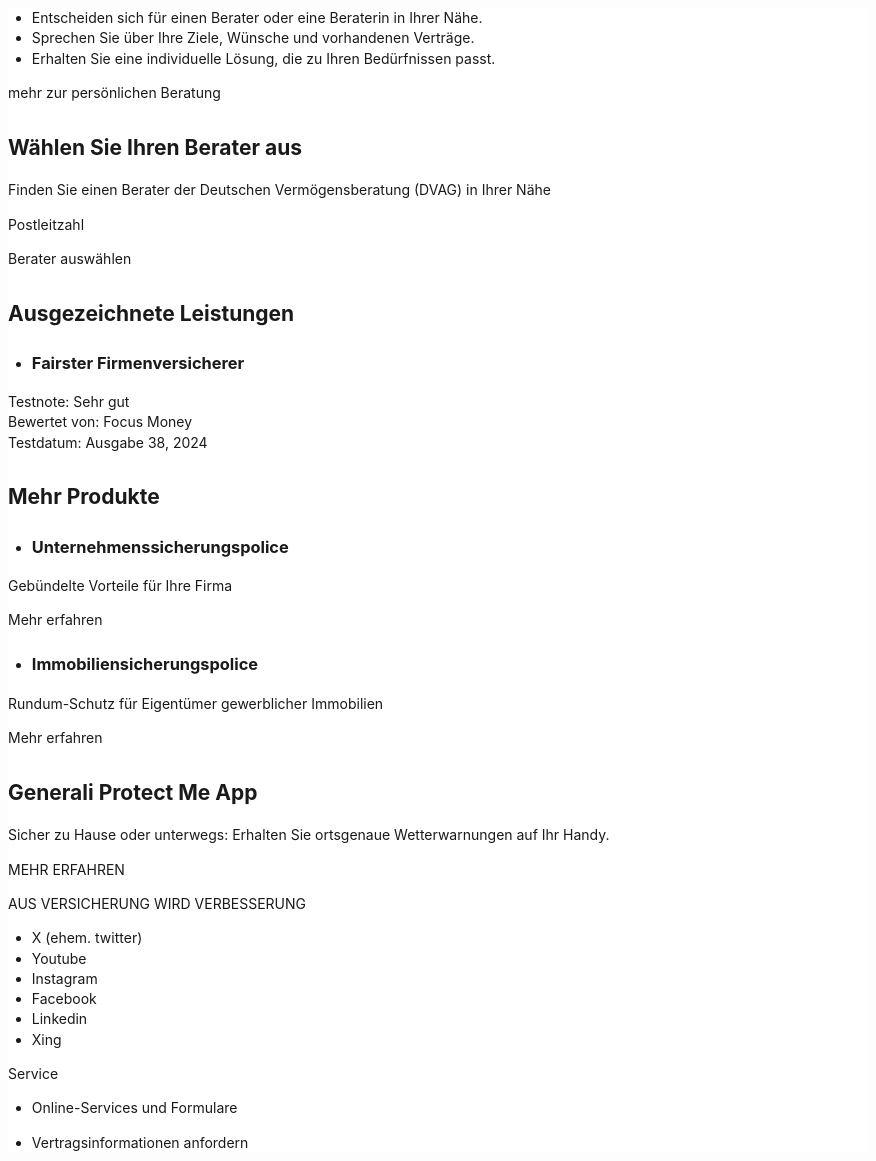   * Entscheiden sich für einen Berater oder eine Beraterin in Ihrer Nähe.
  * Sprechen Sie über Ihre Ziele, Wünsche und vorhandenen Verträge.
  * Erhalten Sie eine individuelle Lösung, die zu Ihren Bedürfnissen passt.

mehr zur persönlichen Beratung

##  Wäh­len Sie Ihren Bera­ter aus

Finden Sie einen Berater der Deutschen Vermögensberatung (DVAG) in Ihrer Nähe

Postleitzahl

Berater auswählen

##  Aus­ge­zeich­nete Leis­tun­gen

  * ###  Fairster Firmenversicherer 

Testnote: Sehr gut  
Bewertet von: Focus Money  
Testdatum: Ausgabe 38, 2024

##  Mehr Pro­dukte

  * ###  Unternehmens­­sicherungspolice 

Gebündelte Vorteile für Ihre Firma

Mehr erfahren

  * ###  Immobiliensicherungs­police 

Rundum-Schutz für Eigentümer gewerblicher Immobilien

Mehr erfahren

##  Gene­rali Pro­tect Me App

Sicher zu Hause oder unterwegs: Erhalten Sie ortsgenaue Wetterwarnungen auf
Ihr Handy.

MEHR ERFAHREN

AUS VERSICHERUNG WIRD VERBESSERUNG

  * X (ehem. twitter)
  * Youtube
  * Instagram
  * Facebook
  * Linkedin
  * Xing

Service

  * Online-Services und Formulare 

  * Vertragsinformationen anfordern
